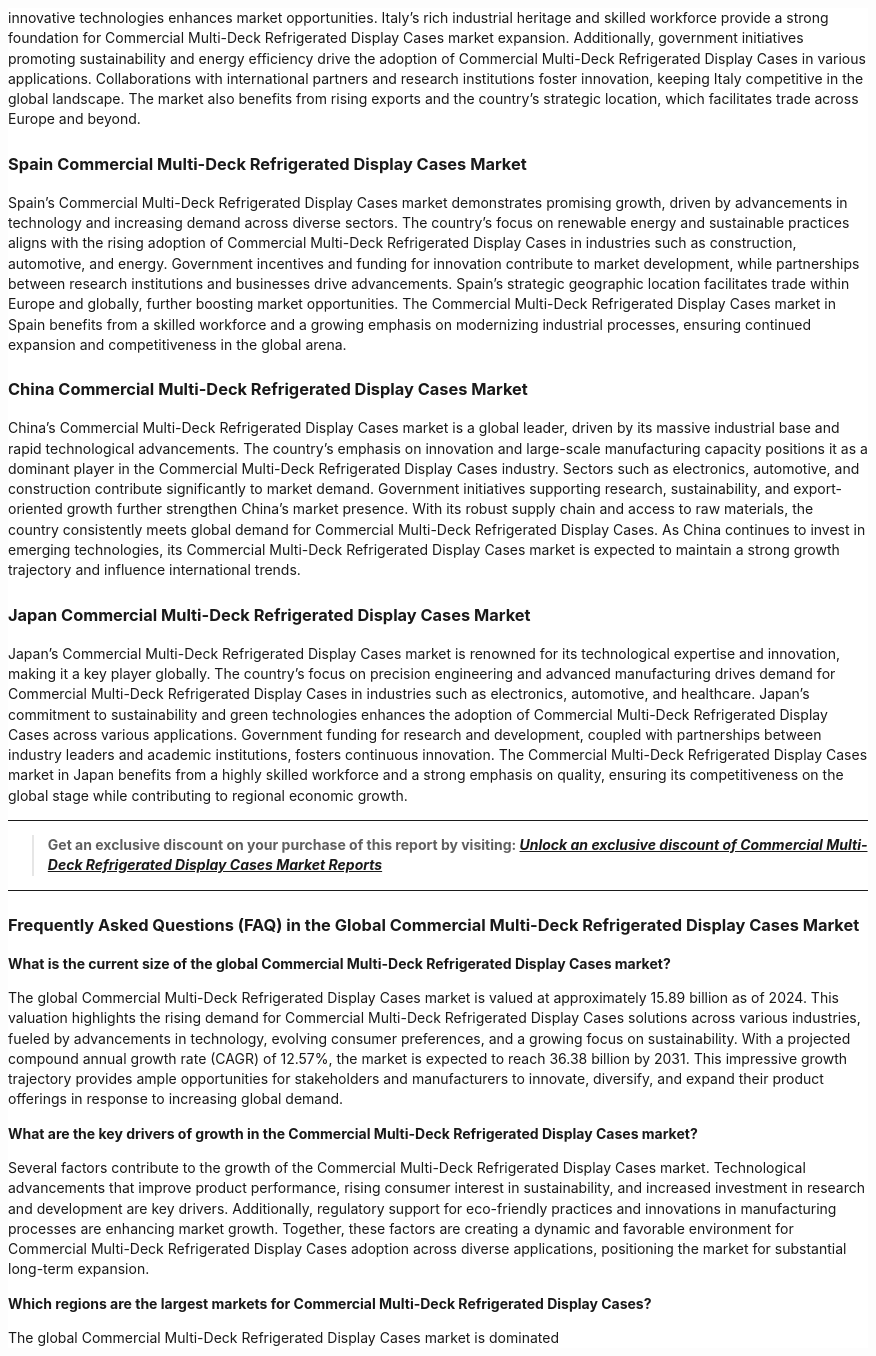innovative technologies enhances market opportunities. Italy&rsquo;s rich industrial heritage and skilled workforce provide a strong foundation for Commercial Multi-Deck Refrigerated Display Cases market expansion. Additionally, government initiatives promoting sustainability and energy efficiency drive the adoption of Commercial Multi-Deck Refrigerated Display Cases in various applications. Collaborations with international partners and research institutions foster innovation, keeping Italy competitive in the global landscape. The market also benefits from rising exports and the country&rsquo;s strategic location, which facilitates trade across Europe and beyond.</p><h3>Spain Commercial Multi-Deck Refrigerated Display Cases Market</h3><p>Spain&rsquo;s Commercial Multi-Deck Refrigerated Display Cases market demonstrates promising growth, driven by advancements in technology and increasing demand across diverse sectors. The country&rsquo;s focus on renewable energy and sustainable practices aligns with the rising adoption of Commercial Multi-Deck Refrigerated Display Cases in industries such as construction, automotive, and energy. Government incentives and funding for innovation contribute to market development, while partnerships between research institutions and businesses drive advancements. Spain&rsquo;s strategic geographic location facilitates trade within Europe and globally, further boosting market opportunities. The Commercial Multi-Deck Refrigerated Display Cases market in Spain benefits from a skilled workforce and a growing emphasis on modernizing industrial processes, ensuring continued expansion and competitiveness in the global arena.</p><h3>China Commercial Multi-Deck Refrigerated Display Cases Market</h3><p>China&rsquo;s Commercial Multi-Deck Refrigerated Display Cases market is a global leader, driven by its massive industrial base and rapid technological advancements. The country&rsquo;s emphasis on innovation and large-scale manufacturing capacity positions it as a dominant player in the Commercial Multi-Deck Refrigerated Display Cases industry. Sectors such as electronics, automotive, and construction contribute significantly to market demand. Government initiatives supporting research, sustainability, and export-oriented growth further strengthen China&rsquo;s market presence. With its robust supply chain and access to raw materials, the country consistently meets global demand for Commercial Multi-Deck Refrigerated Display Cases. As China continues to invest in emerging technologies, its Commercial Multi-Deck Refrigerated Display Cases market is expected to maintain a strong growth trajectory and influence international trends.</p><h3>Japan Commercial Multi-Deck Refrigerated Display Cases Market</h3><p>Japan&rsquo;s Commercial Multi-Deck Refrigerated Display Cases market is renowned for its technological expertise and innovation, making it a key player globally. The country&rsquo;s focus on precision engineering and advanced manufacturing drives demand for Commercial Multi-Deck Refrigerated Display Cases in industries such as electronics, automotive, and healthcare. Japan&rsquo;s commitment to sustainability and green technologies enhances the adoption of Commercial Multi-Deck Refrigerated Display Cases across various applications. Government funding for research and development, coupled with partnerships between industry leaders and academic institutions, fosters continuous innovation. The Commercial Multi-Deck Refrigerated Display Cases market in Japan benefits from a highly skilled workforce and a strong emphasis on quality, ensuring its competitiveness on the global stage while contributing to regional economic growth.</p><hr /><blockquote><p><strong>Get an exclusive discount on your purchase of this report by visiting: <em><a href="://marketresearchpulse.com/ask-for-discount/62305?utm_source=Github&amp;utm_medium=027">Unlock an exclusive discount of Commercial Multi-Deck Refrigerated Display Cases Market Reports</a></em>&nbsp;</strong></p></blockquote><hr /><h3>Frequently Asked Questions (FAQ) in the Global Commercial Multi-Deck Refrigerated Display Cases Market</h3><p><strong>What is the current size of the global Commercial Multi-Deck Refrigerated Display Cases market?</strong></p><p>The global Commercial Multi-Deck Refrigerated Display Cases market is valued at approximately 15.89 billion as of 2024. This valuation highlights the rising demand for Commercial Multi-Deck Refrigerated Display Cases solutions across various industries, fueled by advancements in technology, evolving consumer preferences, and a growing focus on sustainability. With a projected compound annual growth rate (CAGR) of 12.57%, the market is expected to reach 36.38 billion by 2031. This impressive growth trajectory provides ample opportunities for stakeholders and manufacturers to innovate, diversify, and expand their product offerings in response to increasing global demand.</p><p><strong>What are the key drivers of growth in the Commercial Multi-Deck Refrigerated Display Cases market?</strong></p><p>Several factors contribute to the growth of the Commercial Multi-Deck Refrigerated Display Cases market. Technological advancements that improve product performance, rising consumer interest in sustainability, and increased investment in research and development are key drivers. Additionally, regulatory support for eco-friendly practices and innovations in manufacturing processes are enhancing market growth. Together, these factors are creating a dynamic and favorable environment for Commercial Multi-Deck Refrigerated Display Cases adoption across diverse applications, positioning the market for substantial long-term expansion.</p><p><strong>Which regions are the largest markets for Commercial Multi-Deck Refrigerated Display Cases?</strong></p><p>The global Commercial Multi-Deck Refrigerated Display Cases market is dominated